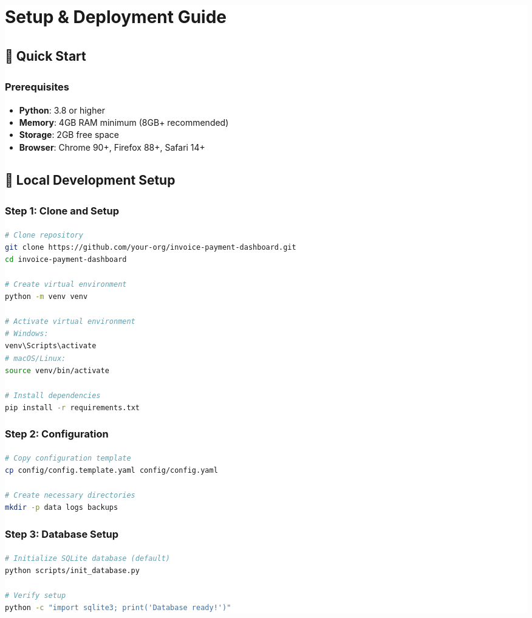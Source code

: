 # Setup & Deployment Guide

## 🚀 Quick Start

### **Prerequisites**
- **Python**: 3.8 or higher
- **Memory**: 4GB RAM minimum (8GB+ recommended)
- **Storage**: 2GB free space
- **Browser**: Chrome 90+, Firefox 88+, Safari 14+

## 🔧 Local Development Setup

### **Step 1: Clone and Setup**
```bash
# Clone repository
git clone https://github.com/your-org/invoice-payment-dashboard.git
cd invoice-payment-dashboard

# Create virtual environment
python -m venv venv

# Activate virtual environment
# Windows:
venv\Scripts\activate
# macOS/Linux:
source venv/bin/activate

# Install dependencies
pip install -r requirements.txt
```

### **Step 2: Configuration**
```bash
# Copy configuration template
cp config/config.template.yaml config/config.yaml

# Create necessary directories
mkdir -p data logs backups
```

### **Step 3: Database Setup**
```bash
# Initialize SQLite database (default)
python scripts/init_database.py

# Verify setup
python -c "import sqlite3; print('Database ready!')"
```
